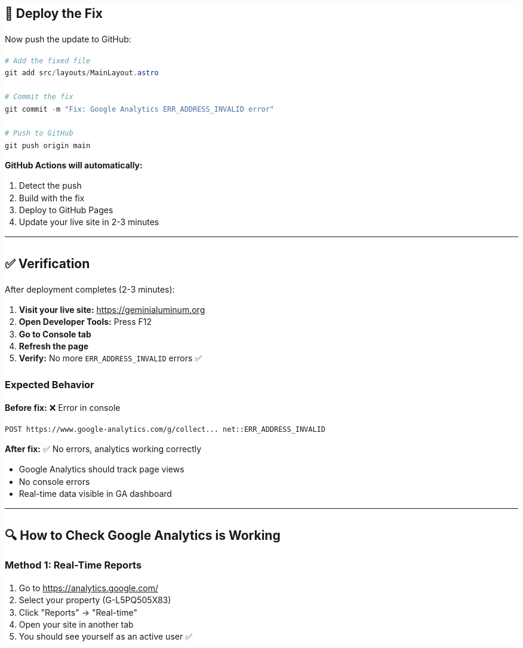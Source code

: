 
## 🚀 Deploy the Fix

Now push the update to GitHub:

```powershell
# Add the fixed file
git add src/layouts/MainLayout.astro

# Commit the fix
git commit -m "Fix: Google Analytics ERR_ADDRESS_INVALID error"

# Push to GitHub
git push origin main
```

**GitHub Actions will automatically:**
1. Detect the push
2. Build with the fix
3. Deploy to GitHub Pages
4. Update your live site in 2-3 minutes

---

## ✅ Verification

After deployment completes (2-3 minutes):

1. **Visit your live site:** https://geminialuminum.org
2. **Open Developer Tools:** Press F12
3. **Go to Console tab**
4. **Refresh the page**
5. **Verify:** No more `ERR_ADDRESS_INVALID` errors ✅

### Expected Behavior

**Before fix:** ❌ Error in console
```
POST https://www.google-analytics.com/g/collect... net::ERR_ADDRESS_INVALID
```

**After fix:** ✅ No errors, analytics working correctly
- Google Analytics should track page views
- No console errors
- Real-time data visible in GA dashboard

---

## 🔍 How to Check Google Analytics is Working

### Method 1: Real-Time Reports
1. Go to https://analytics.google.com/
2. Select your property (G-L5PQ505X83)
3. Click "Reports" → "Real-time"
4. Open your site in another tab
5. You should see yourself as an active user ✅
